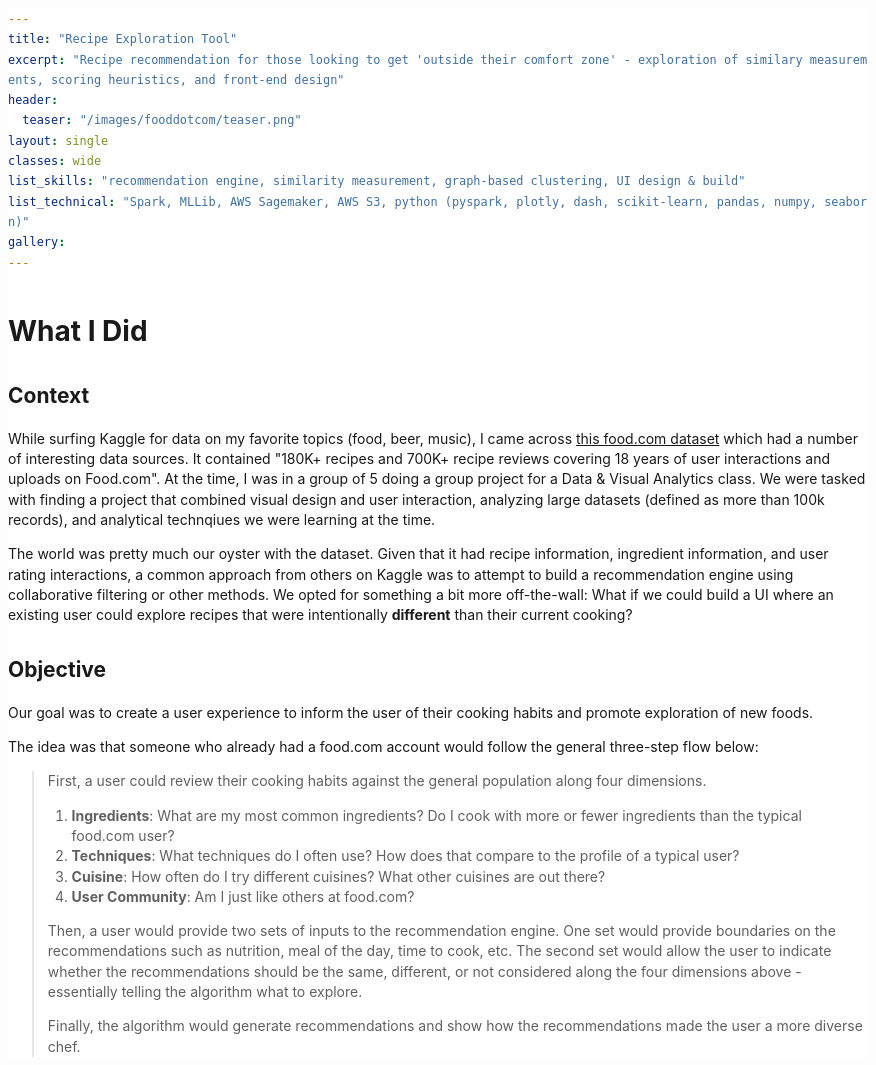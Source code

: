 ```yaml
---
title: "Recipe Exploration Tool"
excerpt: "Recipe recommendation for those looking to get 'outside their comfort zone' - exploration of similary measurements, scoring heuristics, and front-end design"
header:
  teaser: "/images/fooddotcom/teaser.png"
layout: single
classes: wide
list_skills: "recommendation engine, similarity measurement, graph-based clustering, UI design & build"
list_technical: "Spark, MLLib, AWS Sagemaker, AWS S3, python (pyspark, plotly, dash, scikit-learn, pandas, numpy, seaborn)"
gallery:
---
```


# What I Did

## Context

While surfing Kaggle for data on my favorite topics (food, beer, music), I came across [this food.com dataset](https://www.kaggle.com/datasets/shuyangli94/food-com-recipes-and-user-interactions) which had a number of interesting data sources. It contained "180K+ recipes and 700K+ recipe reviews covering 18 years of user interactions and uploads on Food.com". At the time, I was in a group of 5 doing a group project for a Data & Visual Analytics class. We were tasked with finding a project that combined visual design and user interaction, analyzing large datasets (defined as more than 100k records), and analytical technqiues we were learning at the time.

The world was pretty much our oyster with the dataset. Given that it had recipe information, ingredient information, and user rating interactions, a common approach from others on Kaggle was to attempt to build a recommendation engine using collaborative filtering or other methods. We opted for something a bit more off-the-wall: What if we could build a UI where an existing user could explore recipes that were intentionally **different** than their current cooking?


## Objective
Our goal was to create a user experience to inform the user of their cooking habits and promote exploration of new foods.

The idea was that someone who already had a food.com account would follow the general three-step flow below:

> First, a user could review their cooking habits against the general population along four dimensions.
> 
> 1. **Ingredients**: What are my most common ingredients? Do I cook with more or fewer ingredients than the typical food.com user?
> 2. **Techniques**: What techniques do I often use? How does that compare to the profile of a typical user?
> 3. **Cuisine**: How often do I try different cuisines? What other cuisines are out there?
> 4. **User Community**: Am I just like others at food.com?
> 
> Then, a user would provide two sets of inputs to the recommendation engine. One set would provide boundaries on the recommendations such as nutrition, meal of the day, time to cook, etc. The second set would allow the user to indicate whether the recommendations should be the same, different, or not considered along the four dimensions above - essentially telling the algorithm what to explore.
> 
> Finally, the algorithm would generate recommendations and show how the recommendations made the user a more diverse chef.
